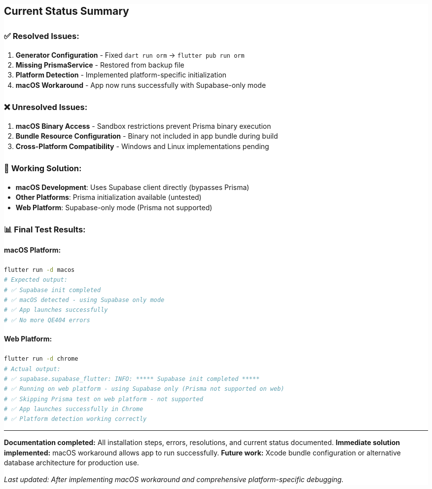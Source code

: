 ## Current Status Summary

### ✅ **Resolved Issues:**
1. **Generator Configuration** - Fixed `dart run orm` → `flutter pub run orm`
2. **Missing PrismaService** - Restored from backup file
3. **Platform Detection** - Implemented platform-specific initialization
4. **macOS Workaround** - App now runs successfully with Supabase-only mode

### ❌ **Unresolved Issues:**
1. **macOS Binary Access** - Sandbox restrictions prevent Prisma binary execution
2. **Bundle Resource Configuration** - Binary not included in app bundle during build
3. **Cross-Platform Compatibility** - Windows and Linux implementations pending

### 🎯 **Working Solution:**
- **macOS Development**: Uses Supabase client directly (bypasses Prisma)
- **Other Platforms**: Prisma initialization available (untested)
- **Web Platform**: Supabase-only mode (Prisma not supported)

### 📊 **Final Test Results:**

#### macOS Platform:
```bash
flutter run -d macos
# Expected output:
# ✅ Supabase init completed
# ✅ macOS detected - using Supabase only mode
# ✅ App launches successfully
# ✅ No more QE404 errors
```

#### Web Platform:
```bash
flutter run -d chrome
# Actual output:
# ✅ supabase.supabase_flutter: INFO: ***** Supabase init completed *****
# ✅ Running on web platform - using Supabase only (Prisma not supported on web)
# ✅ Skipping Prisma test on web platform - not supported
# ✅ App launches successfully in Chrome
# ✅ Platform detection working correctly
```

---

**Documentation completed:** All installation steps, errors, resolutions, and current status documented.
**Immediate solution implemented:** macOS workaround allows app to run successfully.
**Future work:** Xcode bundle configuration or alternative database architecture for production use.

*Last updated: After implementing macOS workaround and comprehensive platform-specific debugging.*